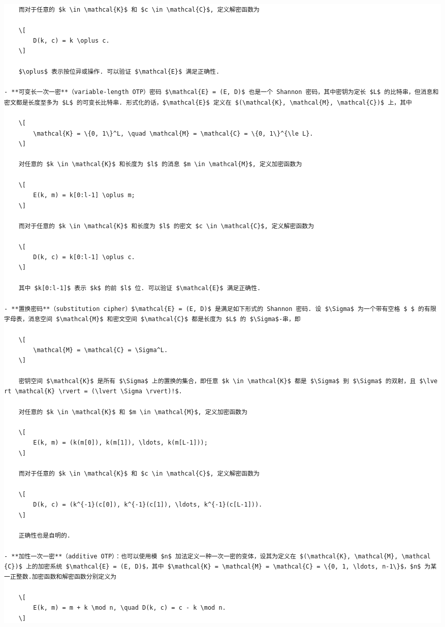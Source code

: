         而对于任意的 $k \in \mathcal{K}$ 和 $c \in \mathcal{C}$, 定义解密函数为

        \[
            D(k, c) = k \oplus c.
        \]

        $\oplus$ 表示按位异或操作. 可以验证 $\mathcal{E}$ 满足正确性.

    - **可变长一次一密**（variable-length OTP）密码 $\mathcal{E} = (E, D)$ 也是一个 Shannon 密码，其中密钥为定长 $L$ 的比特串，但消息和密文都是长度至多为 $L$ 的可变长比特串. 形式化的话，$\mathcal{E}$ 定义在 $(\mathcal{K}, \mathcal{M}, \mathcal{C})$ 上，其中

        \[
            \mathcal{K} = \{0, 1\}^L, \quad \mathcal{M} = \mathcal{C} = \{0, 1\}^{\le L}.
        \]

        对任意的 $k \in \mathcal{K}$ 和长度为 $l$ 的消息 $m \in \mathcal{M}$, 定义加密函数为

        \[
            E(k, m) = k[0:l-1] \oplus m;
        \]

        而对于任意的 $k \in \mathcal{K}$ 和长度为 $l$ 的密文 $c \in \mathcal{C}$, 定义解密函数为

        \[
            D(k, c) = k[0:l-1] \oplus c.
        \]

        其中 $k[0:l-1]$ 表示 $k$ 的前 $l$ 位. 可以验证 $\mathcal{E}$ 满足正确性.

    - **置换密码**（substitution cipher）$\mathcal{E} = (E, D)$ 是满足如下形式的 Shannon 密码. 设 $\Sigma$ 为一个带有空格 $ $ 的有限字母表，消息空间 $\mathcal{M}$ 和密文空间 $\mathcal{C}$ 都是长度为 $L$ 的 $\Sigma$-串，即

        \[
            \mathcal{M} = \mathcal{C} = \Sigma^L.
        \]

        密钥空间 $\mathcal{K}$ 是所有 $\Sigma$ 上的置换的集合，即任意 $k \in \mathcal{K}$ 都是 $\Sigma$ 到 $\Sigma$ 的双射，且 $\lvert \mathcal{K} \rvert = (\lvert \Sigma \rvert)!$. 

        对任意的 $k \in \mathcal{K}$ 和 $m \in \mathcal{M}$, 定义加密函数为

        \[
            E(k, m) = (k(m[0]), k(m[1]), \ldots, k(m[L-1]));
        \]

        而对于任意的 $k \in \mathcal{K}$ 和 $c \in \mathcal{C}$, 定义解密函数为

        \[
            D(k, c) = (k^{-1}(c[0]), k^{-1}(c[1]), \ldots, k^{-1}(c[L-1])).
        \]

        正确性也是自明的.

    - **加性一次一密**（additive OTP）：也可以使用模 $n$ 加法定义一种一次一密的变体，设其为定义在 $(\mathcal{K}, \mathcal{M}, \mathcal{C})$ 上的加密系统 $\mathcal{E} = (E, D)$，其中 $\mathcal{K} = \mathcal{M} = \mathcal{C} = \{0, 1, \ldots, n-1\}$，$n$ 为某一正整数.加密函数和解密函数分别定义为

        \[
            E(k, m) = m + k \mod n, \quad D(k, c) = c - k \mod n.
        \]

